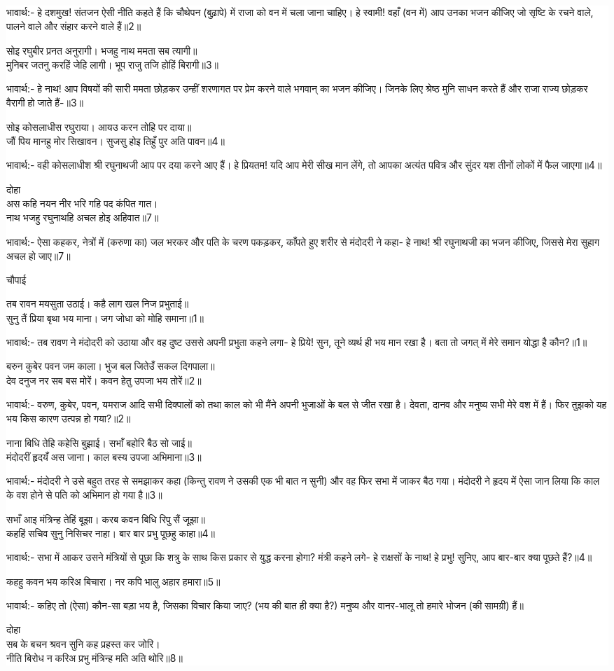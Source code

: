 भावार्थ:- हे दशमुख! संतजन ऐसी नीति कहते हैं कि चौथेपन (बुढ़ापे) में राजा को वन में चला जाना चाहिए। हे स्वामी! वहाँ (वन में) आप उनका भजन कीजिए जो सृष्टि के रचने वाले, पालने वाले और संहार करने वाले हैं॥2॥  

सोइ रघुबीर प्रनत अनुरागी। भजहु नाथ ममता सब त्यागी॥  
मुनिबर जतनु करहिं जेहि लागी। भूप राजु तजि होहिं बिरागी॥3॥  

भावार्थ:- हे नाथ! आप विषयों की सारी ममता छोड़कर उन्हीं शरणागत पर प्रेम करने वाले भगवान्‌ का भजन कीजिए। जिनके लिए श्रेष्ठ मुनि साधन करते हैं और राजा राज्य छोड़कर वैरागी हो जाते हैं-॥3॥  

सोइ कोसलाधीस रघुराया। आयउ करन तोहि पर दाया॥  
जौं पिय मानहु मोर सिखावन। सुजसु होइ तिहुँ पुर अति पावन॥4॥  

भावार्थ:- वही कोसलाधीश श्री रघुनाथजी आप पर दया करने आए हैं। हे प्रियतम! यदि आप मेरी सीख मान लेंगे, तो आपका अत्यंत पवित्र और सुंदर यश तीनों लोकों में फैल जाएगा॥4॥  

दोहा  
अस कहि नयन नीर भरि गहि पद कंपित गात।  
नाथ भजहु रघुनाथहि अचल होइ अहिवात॥7॥  

भावार्थ:- ऐसा कहकर, नेत्रों में (करुणा का) जल भरकर और पति के चरण पकड़कर, काँपते हुए शरीर से मंदोदरी ने कहा- हे नाथ! श्री रघुनाथजी का भजन कीजिए, जिससे मेरा सुहाग अचल हो जाए॥7॥  




चौपाई  

तब रावन मयसुता उठाई। कहै लाग खल निज प्रभुताई॥  
सुनु तैं प्रिया बृथा भय माना। जग जोधा को मोहि समाना॥1॥  

भावार्थ:- तब रावण ने मंदोदरी को उठाया और वह दुष्ट उससे अपनी प्रभुता कहने लगा- हे प्रिये! सुन, तूने व्यर्थ ही भय मान रखा है। बता तो जगत्‌ में मेरे समान योद्धा है कौन?॥1॥  

बरुन कुबेर पवन जम काला। भुज बल जितेउँ सकल दिगपाला॥  
देव दनुज नर सब बस मोरें। कवन हेतु उपजा भय तोरें॥2॥  

भावार्थ:- वरुण, कुबेर, पवन, यमराज आदि सभी दिक्पालों को तथा काल को भी मैंने अपनी भुजाओं के बल से जीत रखा है। देवता, दानव और मनुष्य सभी मेरे वश में हैं। फिर तुझको यह भय किस कारण उत्पन्न हो गया?॥2॥  

नाना बिधि तेहि कहेसि बुझाई। सभाँ बहोरि बैठ सो जाई॥  
मंदोदरीं हृदयँ अस जाना। काल बस्य उपजा अभिमाना॥3॥  

भावार्थ:- मंदोदरी ने उसे बहुत तरह से समझाकर कहा (किन्तु रावण ने उसकी एक भी बात न सुनी) और वह फिर सभा में जाकर बैठ गया। मंदोदरी ने हृदय में ऐसा जान लिया कि काल के वश होने से पति को अभिमान हो गया है॥3॥  

सभाँ आइ मंत्रिन्ह तेहिं बूझा। करब कवन बिधि रिपु सैं जूझा॥  
कहहिं सचिव सुनु निसिचर नाहा। बार बार प्रभु पूछहु काहा॥4॥  

भावार्थ:- सभा में आकर उसने मंत्रियों से पूछा कि शत्रु के साथ किस प्रकार से युद्ध करना होगा? मंत्री कहने लगे- हे राक्षसों के नाथ! हे प्रभु! सुनिए, आप बार-बार क्या पूछते हैं?॥4॥  

कहहु कवन भय करिअ बिचारा। नर कपि भालु अहार हमारा॥5॥  

भावार्थ:- कहिए तो (ऐसा) कौन-सा बड़ा भय है, जिसका विचार किया जाए? (भय की बात ही क्या है?) मनुष्य और वानर-भालू तो हमारे भोजन (की सामग्री) हैं॥  

दोहा  
सब के बचन श्रवन सुनि कह प्रहस्त कर जोरि।  
नीति बिरोध न करिअ प्रभु मंत्रिन्ह मति अति थोरि॥8॥  
